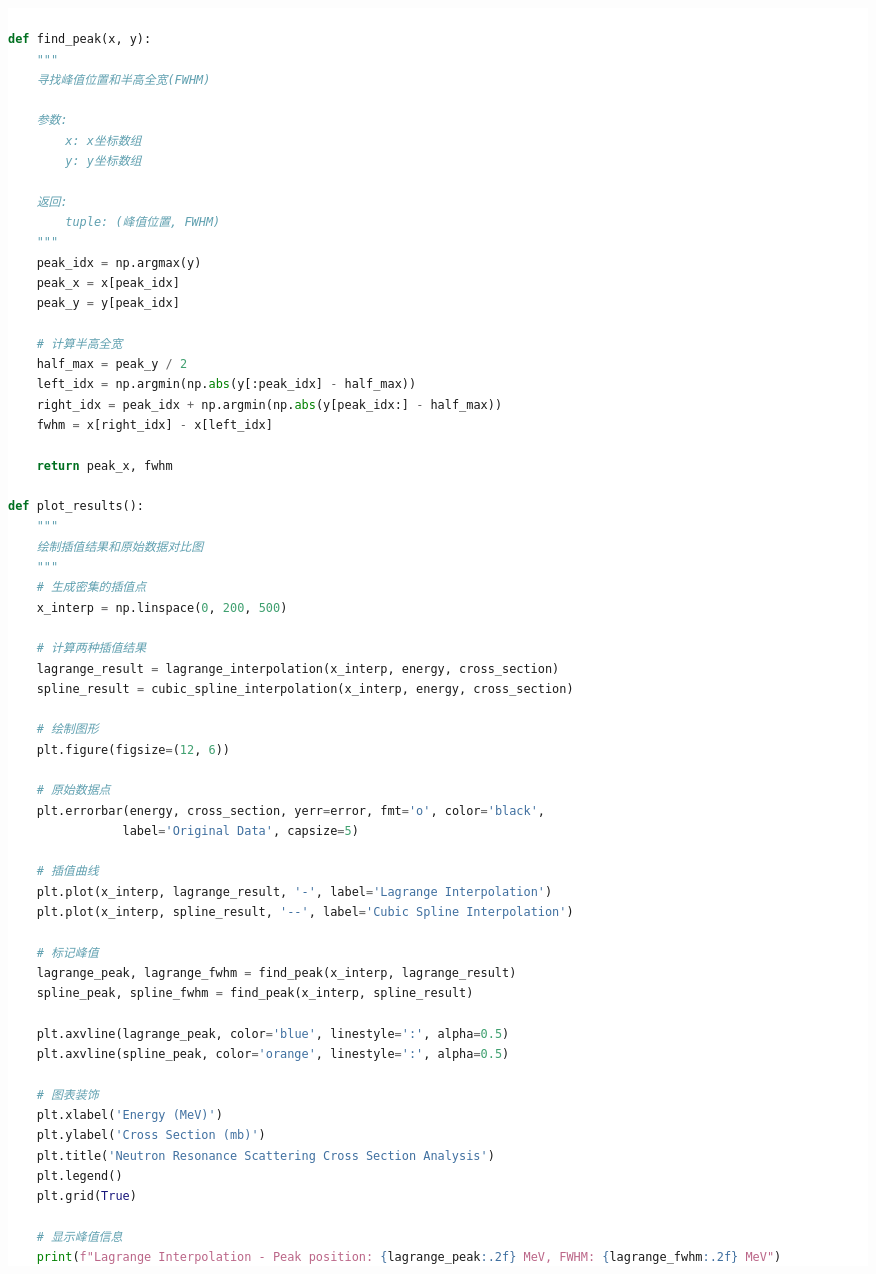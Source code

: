 ```python

def find_peak(x, y):
    """
    寻找峰值位置和半高全宽(FWHM)
    
    参数:
        x: x坐标数组
        y: y坐标数组
        
    返回:
        tuple: (峰值位置, FWHM)
    """
    peak_idx = np.argmax(y)
    peak_x = x[peak_idx]
    peak_y = y[peak_idx]
    
    # 计算半高全宽
    half_max = peak_y / 2
    left_idx = np.argmin(np.abs(y[:peak_idx] - half_max))
    right_idx = peak_idx + np.argmin(np.abs(y[peak_idx:] - half_max))
    fwhm = x[right_idx] - x[left_idx]
    
    return peak_x, fwhm

def plot_results():
    """
    绘制插值结果和原始数据对比图
    """
    # 生成密集的插值点
    x_interp = np.linspace(0, 200, 500)
    
    # 计算两种插值结果
    lagrange_result = lagrange_interpolation(x_interp, energy, cross_section)
    spline_result = cubic_spline_interpolation(x_interp, energy, cross_section)
    
    # 绘制图形
    plt.figure(figsize=(12, 6))
    
    # 原始数据点
    plt.errorbar(energy, cross_section, yerr=error, fmt='o', color='black', 
                label='Original Data', capsize=5)
    
    # 插值曲线
    plt.plot(x_interp, lagrange_result, '-', label='Lagrange Interpolation')
    plt.plot(x_interp, spline_result, '--', label='Cubic Spline Interpolation')
    
    # 标记峰值
    lagrange_peak, lagrange_fwhm = find_peak(x_interp, lagrange_result)
    spline_peak, spline_fwhm = find_peak(x_interp, spline_result)
    
    plt.axvline(lagrange_peak, color='blue', linestyle=':', alpha=0.5)
    plt.axvline(spline_peak, color='orange', linestyle=':', alpha=0.5)
    
    # 图表装饰
    plt.xlabel('Energy (MeV)')
    plt.ylabel('Cross Section (mb)')
    plt.title('Neutron Resonance Scattering Cross Section Analysis')
    plt.legend()
    plt.grid(True)
    
    # 显示峰值信息
    print(f"Lagrange Interpolation - Peak position: {lagrange_peak:.2f} MeV, FWHM: {lagrange_fwhm:.2f} MeV")
```